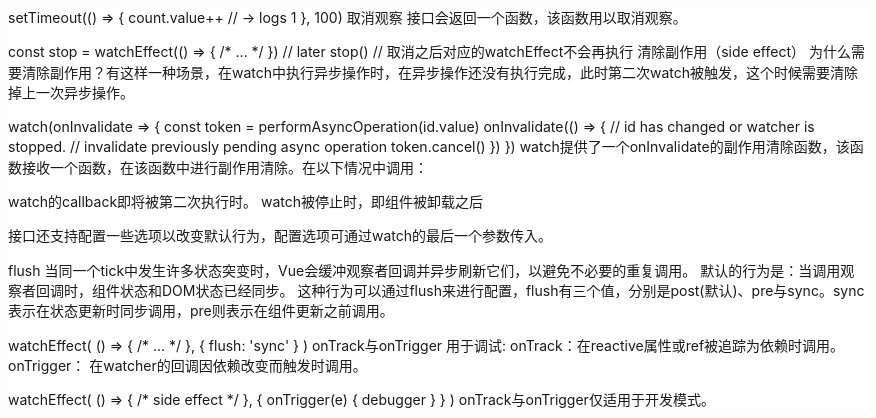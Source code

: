 setTimeout(() => {
  count.value++
  // -> logs 1
}, 100)
取消观察
接口会返回一个函数，该函数用以取消观察。

const stop = watchEffect(() => {
  /* ... */
})
// later
stop() // 取消之后对应的watchEffect不会再执行
清除副作用（side effect）
为什么需要清除副作用？有这样一种场景，在watch中执行异步操作时，在异步操作还没有执行完成，此时第二次watch被触发，这个时候需要清除掉上一次异步操作。

watch(onInvalidate => {
  const token = performAsyncOperation(id.value)
  onInvalidate(() => {
    // id has changed or watcher is stopped.
    // invalidate previously pending async operation
    token.cancel()
  })
})
watch提供了一个onInvalidate的副作用清除函数，该函数接收一个函数，在该函数中进行副作用清除。在以下情况中调用：

watch的callback即将被第二次执行时。
watch被停止时，即组件被卸载之后

接口还支持配置一些选项以改变默认行为，配置选项可通过watch的最后一个参数传入。

flush
当同一个tick中发生许多状态突变时，Vue会缓冲观察者回调并异步刷新它们，以避免不必要的重复调用。
默认的行为是：当调用观察者回调时，组件状态和DOM状态已经同步。
这种行为可以通过flush来进行配置，flush有三个值，分别是post(默认)、pre与sync。sync表示在状态更新时同步调用，pre则表示在组件更新之前调用。

watchEffect(
  () => {
    /* ... */
  },
  {
    flush: 'sync'
  }
)
onTrack与onTrigger
用于调试:
onTrack：在reactive属性或ref被追踪为依赖时调用。
onTrigger： 在watcher的回调因依赖改变而触发时调用。

watchEffect(
  () => {
    /* side effect */
  },
  {
    onTrigger(e) {
      debugger
    }
  }
)
onTrack与onTrigger仅适用于开发模式。
